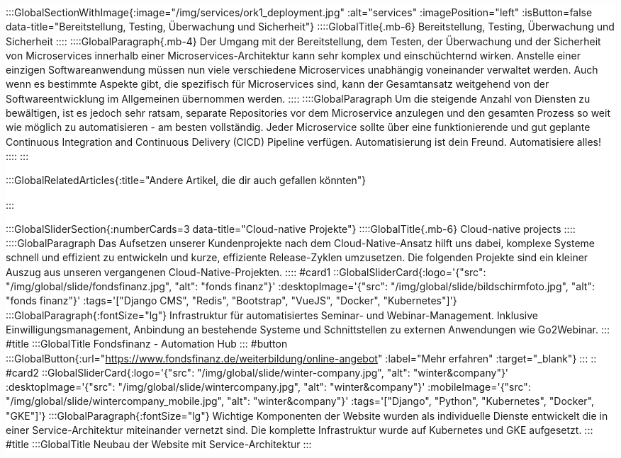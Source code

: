 :::GlobalSectionWithImage{:image="/img/services/ork1_deployment.jpg" :alt="services" :imagePosition="left" :isButton=false data-title="Bereitstellung, Testing, Überwachung und Sicherheit"}
::::GlobalTitle{.mb-6}
Bereitstellung, Testing, Überwachung und Sicherheit
::::
::::GlobalParagraph{.mb-4}
Der Umgang mit der Bereitstellung, dem Testen, der Überwachung und der Sicherheit von Microservices innerhalb einer Microservices-Architektur kann sehr komplex und einschüchternd wirken. Anstelle einer einzigen Softwareanwendung müssen nun viele verschiedene Microservices unabhängig voneinander verwaltet werden. Auch wenn es bestimmte Aspekte gibt, die spezifisch für Microservices sind, kann der Gesamtansatz weitgehend von der Softwareentwicklung im Allgemeinen übernommen werden.
::::
::::GlobalParagraph
Um die steigende Anzahl von Diensten zu bewältigen, ist es jedoch sehr ratsam, separate Repositories vor dem Microservice anzulegen und den gesamten Prozess so weit wie möglich zu automatisieren - am besten vollständig. Jeder Microservice sollte über eine funktionierende und gut geplante Continuous Integration and Continuous Delivery (CICD) Pipeline verfügen. Automatisierung ist dein Freund. Automatisiere alles!
::::
:::

:::GlobalRelatedArticles{:title="Andere Artikel, die dir auch gefallen könnten"}

:::

:::GlobalSliderSection{:numberCards=3 data-title="Cloud-native Projekte"}
::::GlobalTitle{.mb-6}
Cloud-native projects
::::
::::GlobalParagraph
Das Aufsetzen unserer Kundenprojekte nach dem Cloud-Native-Ansatz hilft uns dabei, komplexe Systeme schnell und effizient zu entwickeln und kurze, effiziente Release-Zyklen umzusetzen. Die folgenden Projekte sind ein kleiner Auszug aus unseren vergangenen Cloud-Native-Projekten.
::::
#card1
::GlobalSliderCard{:logo='{"src": "/img/global/slide/fondsfinanz.jpg", "alt": "fonds finanz"}' :desktopImage='{"src": "/img/global/slide/bildschirmfoto.jpg", "alt": "fonds finanz"}' :tags='["Django CMS", "Redis", "Bootstrap", "VueJS", "Docker", "Kubernetes"]'}
:::GlobalParagraph{:fontSize="lg"}
Infrastruktur für automatisiertes Seminar- und Webinar-Management. Inklusive Einwilligungsmanagement, Anbindung an bestehende Systeme und Schnittstellen zu externen Anwendungen wie Go2Webinar.
:::
#title
:::GlobalTitle
Fondsfinanz - Automation Hub
:::
#button
:::GlobalButton{:url="https://www.fondsfinanz.de/weiterbildung/online-angebot" :label="Mehr erfahren" :target="_blank"}
:::
::
#card2
::GlobalSliderCard{:logo='{"src": "/img/global/slide/winter-company.jpg", "alt": "winter&company"}' :desktopImage='{"src": "/img/global/slide/wintercompany.jpg", "alt": "winter&company"}' :mobileImage='{"src": "/img/global/slide/wintercompany_mobile.jpg", "alt": "winter&company"}' :tags='["Django", "Python", "Kubernetes", "Docker", "GKE"]'}
:::GlobalParagraph{:fontSize="lg"}
Wichtige Komponenten der Website wurden als individuelle Dienste entwickelt die in einer Service-Architektur miteinander vernetzt sind. Die komplette Infrastruktur wurde auf Kubernetes und GKE aufgesetzt.
:::
#title
:::GlobalTitle
Neubau der Website mit Service-Architektur
:::